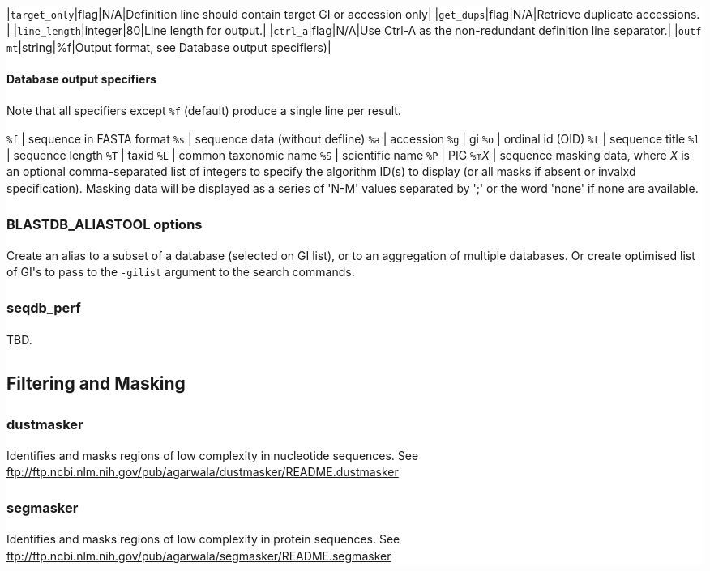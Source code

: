 |`target_only`|flag|N/A|Definition line should contain target GI or accession only|
|`get_dups`|flag|N/A|Retrieve duplicate accessions.  |
|`line_length`|integer|80|Line length for output.|
|`ctrl_a`|flag|N/A|Use Ctrl-A as the non-redundant definition line separator.|
|`outfmt`|string|%f|Output format, see [Database output specifiers](#database-output-specifiers))|


#### Database output specifiers

Note that all specifiers except `%f` (default) produce a single line per result.

`%f` | sequence in FASTA format
`%s` | sequence data (without defline)
`%a` | accession
`%g` | gi
`%o` | ordinal id (OID)
`%t` | sequence title
`%l` | sequence length
`%T` | taxid
`%L` | common taxonomic name
`%S` | scientific name
`%P` | PIG
`%m`_X_ | sequence masking data, where _X_ is an optional comma-separated list of integers to specify the algorithm ID(s) to display (or all masks if absent or invalxd specification). Masking data will be displayed as a series of 'N-M' values separated by ';' or the word 'none' if none are available. 


### BLASTDB\_ALIASTOOL options

Create an alias to a subset of a database (selected on GI list), or to an aggregation of multiple databases.  Or create optimised list of GI's to pass to the `-gilist` argument to the search commands.


### seqdb_perf

TBD.


## Filtering and Masking

### dustmasker

Identifies and masks regions of low complexity in nucleotide sequences.  See ftp://ftp.ncbi.nlm.nih.gov/pub/agarwala/dustmasker/README.dustmasker

### segmasker

Identifies and masks regions of low complexity in protein sequences.  See ftp://ftp.ncbi.nlm.nih.gov/pub/agarwala/segmasker/README.segmasker
